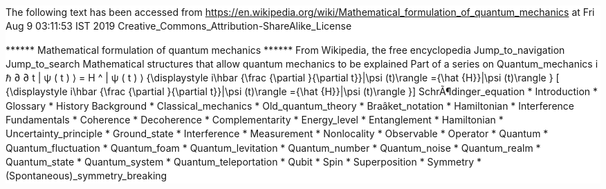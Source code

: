 The following text has been accessed from https://en.wikipedia.org/wiki/Mathematical_formulation_of_quantum_mechanics at Fri Aug 9 03:11:53 IST 2019
Creative_Commons_Attribution-ShareAlike_License




















****** Mathematical formulation of quantum mechanics ******
From Wikipedia, the free encyclopedia
Jump_to_navigation Jump_to_search
Mathematical structures that allow quantum mechanics to be explained
Part of a series on
Quantum_mechanics
   i &#x210F;   &#x2202;  &#x2202; t     |  &#x03C8; ( t ) &#x27E9; =    H
&#x005E;     |  &#x03C8; ( t ) &#x27E9;   {\displaystyle i\hbar {\frac
{\partial }{\partial t}}|\psi (t)\rangle ={\hat {H}}|\psi (t)\rangle }  [
{\displaystyle i\hbar {\frac {\partial }{\partial t}}|\psi (t)\rangle ={\hat
{H}}|\psi (t)\rangle }]
SchrÃ¶dinger_equation
    * Introduction
    * Glossary
    * History
Background
    * Classical_mechanics
    * Old_quantum_theory
    * Braâket_notation
    * Hamiltonian
    * Interference
Fundamentals
    * Coherence
    * Decoherence
    * Complementarity
    * Energy_level
    * Entanglement
    * Hamiltonian
    * Uncertainty_principle
    * Ground_state
    * Interference
    * Measurement
    * Nonlocality
    * Observable
    * Operator
    * Quantum
    * Quantum_fluctuation
    * Quantum_foam
    * Quantum_levitation
    * Quantum_number
    * Quantum_noise
    * Quantum_realm
    * Quantum_state
    * Quantum_system
    * Quantum_teleportation
    * Qubit
    * Spin
    * Superposition
    * Symmetry
    * (Spontaneous)_symmetry_breaking